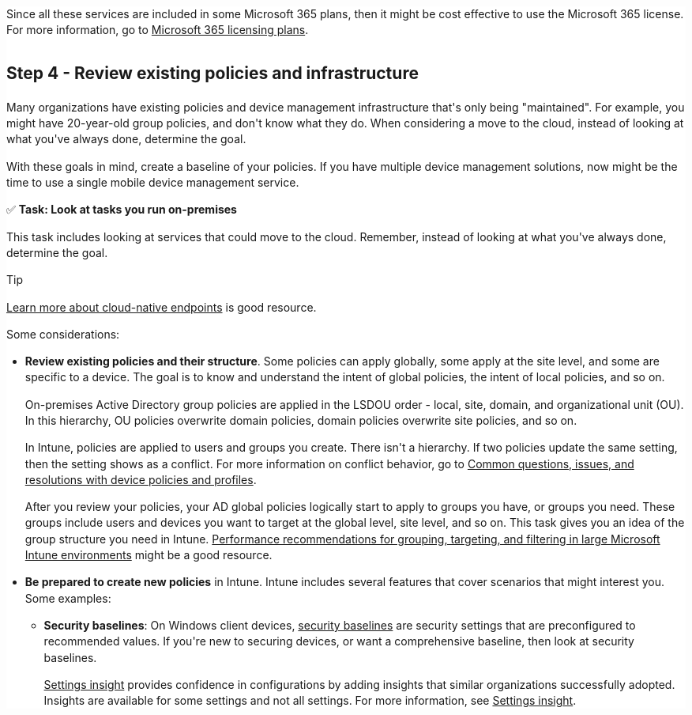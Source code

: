   Since all these services are included in some Microsoft 365 plans, then it might be cost effective to use the Microsoft 365 license.
  For more information, go to [Microsoft 365 licensing plans](https://www.microsoft.com/microsoft-365/compare-all-microsoft-365-plans).

## Step 4 - Review existing policies and infrastructure

Many organizations have existing policies and device management infrastructure that's only being "maintained". For example, you might have 20-year-old group policies, and don't know what they do. When considering a move to the cloud, instead of looking at what you've always done, determine the goal.

With these goals in mind, create a baseline of your policies. If you have multiple device management solutions, now might be the time to use a single mobile device management service.

✅ **Task: Look at tasks you run on-premises**

This task includes looking at services that could move to the cloud. Remember, instead of looking at what you've always done, determine the goal.

> [!TIP]
> [Learn more about cloud-native endpoints](../../solutions/cloud-native-endpoints/cloud-native-endpoints-overview.md) is good resource.

Some considerations:

- **Review existing policies and their structure**. Some policies can apply globally, some apply at the site level, and some are specific to a device. The goal is to know and understand the intent of global policies, the intent of local policies, and so on.

  On-premises Active Directory group policies are applied in the LSDOU order - local, site, domain, and organizational unit (OU). In this hierarchy, OU policies overwrite domain policies, domain policies overwrite site policies, and so on.

  In Intune, policies are applied to users and groups you create. There isn't a hierarchy. If two policies update the same setting, then the setting shows as a conflict. For more information on conflict behavior, go to [Common questions, issues, and resolutions with device policies and profiles](../configuration/device-profile-troubleshoot.md#compliance-and-device-configuration-policies-that-conflict).

  After you review your policies, your AD global policies logically start to apply to groups you have, or groups you need. These groups include users and devices you want to target at the global level, site level, and so on. This task gives you an idea of the group structure you need in Intune. [Performance recommendations for grouping, targeting, and filtering in large Microsoft Intune environments](filters-performance-recommendations.md) might be a good resource.

- **Be prepared to create new policies** in Intune. Intune includes several features that cover scenarios that might interest you. Some examples:

  - **Security baselines**: On Windows client devices, [security baselines](../protect/security-baselines.md) are security settings that are preconfigured to recommended values. If you're new to securing devices, or want a comprehensive baseline, then look at security baselines.

    [Settings insight](settings-insight.md) provides confidence in configurations by adding insights that similar organizations successfully adopted. Insights are available for some settings and not all settings. For more information, see [Settings insight](settings-insight.md).
